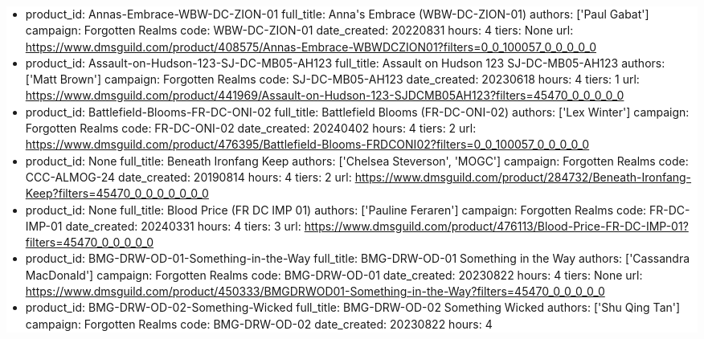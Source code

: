   - product_id: Annas-Embrace-WBW-DC-ZION-01
    full_title: Anna's Embrace (WBW-DC-ZION-01)
    authors: ['Paul Gabat']
    campaign: Forgotten Realms
    code: WBW-DC-ZION-01
    date_created: 20220831
    hours: 4
    tiers: None
    url: https://www.dmsguild.com/product/408575/Annas-Embrace-WBWDCZION01?filters=0_0_100057_0_0_0_0_0
  - product_id: Assault-on-Hudson-123-SJ-DC-MB05-AH123
    full_title: Assault on Hudson 123 SJ-DC-MB05-AH123
    authors: ['Matt Brown']
    campaign: Forgotten Realms
    code: SJ-DC-MB05-AH123
    date_created: 20230618
    hours: 4
    tiers: 1
    url: https://www.dmsguild.com/product/441969/Assault-on-Hudson-123-SJDCMB05AH123?filters=45470_0_0_0_0_0
  - product_id: Battlefield-Blooms-FR-DC-ONI-02
    full_title: Battlefield Blooms (FR-DC-ONI-02)
    authors: ['Lex Winter']
    campaign: Forgotten Realms
    code: FR-DC-ONI-02
    date_created: 20240402
    hours: 4
    tiers: 2
    url: https://www.dmsguild.com/product/476395/Battlefield-Blooms-FRDCONI02?filters=0_0_100057_0_0_0_0_0
  - product_id: None
    full_title: Beneath Ironfang Keep
    authors: ['Chelsea Steverson', 'MOGC']
    campaign: Forgotten Realms
    code: CCC-ALMOG-24
    date_created: 20190814
    hours: 4
    tiers: 2
    url: https://www.dmsguild.com/product/284732/Beneath-Ironfang-Keep?filters=45470_0_0_0_0_0_0_0
  - product_id: None
    full_title: Blood Price (FR DC IMP 01)
    authors: ['Pauline Feraren']
    campaign: Forgotten Realms
    code: FR-DC-IMP-01
    date_created: 20240331
    hours: 4
    tiers: 3
    url: https://www.dmsguild.com/product/476113/Blood-Price-FR-DC-IMP-01?filters=45470_0_0_0_0_0
  - product_id: BMG-DRW-OD-01-Something-in-the-Way
    full_title: BMG-DRW-OD-01 Something in the Way
    authors: ['Cassandra MacDonald']
    campaign: Forgotten Realms
    code: BMG-DRW-OD-01
    date_created: 20230822
    hours: 4
    tiers: None
    url: https://www.dmsguild.com/product/450333/BMGDRWOD01-Something-in-the-Way?filters=45470_0_0_0_0_0
  - product_id: BMG-DRW-OD-02-Something-Wicked
    full_title: BMG-DRW-OD-02 Something Wicked
    authors: ['Shu Qing Tan']
    campaign: Forgotten Realms
    code: BMG-DRW-OD-02
    date_created: 20230822
    hours: 4
